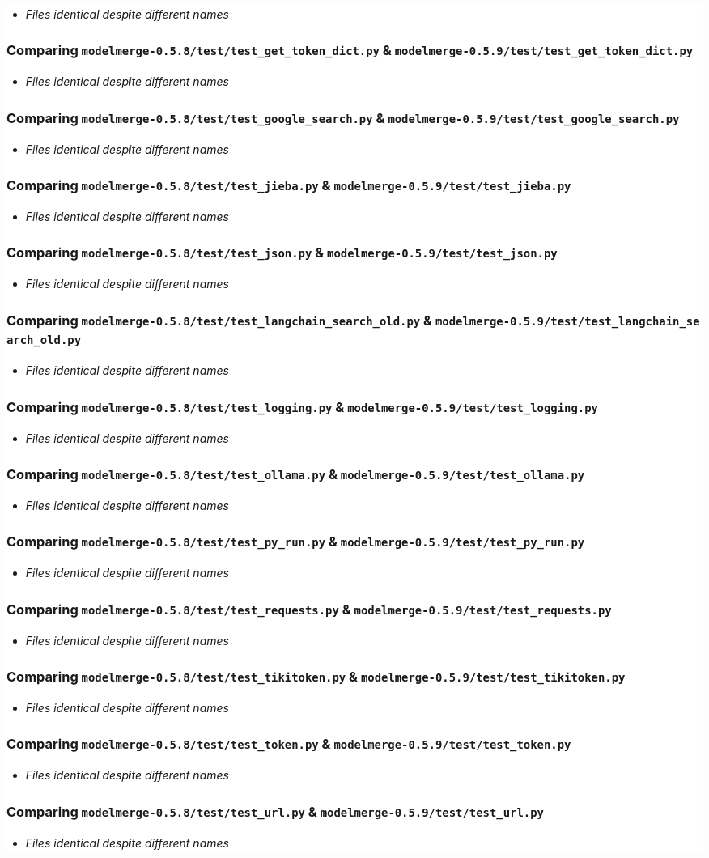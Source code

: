  * *Files identical despite different names*

### Comparing `modelmerge-0.5.8/test/test_get_token_dict.py` & `modelmerge-0.5.9/test/test_get_token_dict.py`

 * *Files identical despite different names*

### Comparing `modelmerge-0.5.8/test/test_google_search.py` & `modelmerge-0.5.9/test/test_google_search.py`

 * *Files identical despite different names*

### Comparing `modelmerge-0.5.8/test/test_jieba.py` & `modelmerge-0.5.9/test/test_jieba.py`

 * *Files identical despite different names*

### Comparing `modelmerge-0.5.8/test/test_json.py` & `modelmerge-0.5.9/test/test_json.py`

 * *Files identical despite different names*

### Comparing `modelmerge-0.5.8/test/test_langchain_search_old.py` & `modelmerge-0.5.9/test/test_langchain_search_old.py`

 * *Files identical despite different names*

### Comparing `modelmerge-0.5.8/test/test_logging.py` & `modelmerge-0.5.9/test/test_logging.py`

 * *Files identical despite different names*

### Comparing `modelmerge-0.5.8/test/test_ollama.py` & `modelmerge-0.5.9/test/test_ollama.py`

 * *Files identical despite different names*

### Comparing `modelmerge-0.5.8/test/test_py_run.py` & `modelmerge-0.5.9/test/test_py_run.py`

 * *Files identical despite different names*

### Comparing `modelmerge-0.5.8/test/test_requests.py` & `modelmerge-0.5.9/test/test_requests.py`

 * *Files identical despite different names*

### Comparing `modelmerge-0.5.8/test/test_tikitoken.py` & `modelmerge-0.5.9/test/test_tikitoken.py`

 * *Files identical despite different names*

### Comparing `modelmerge-0.5.8/test/test_token.py` & `modelmerge-0.5.9/test/test_token.py`

 * *Files identical despite different names*

### Comparing `modelmerge-0.5.8/test/test_url.py` & `modelmerge-0.5.9/test/test_url.py`

 * *Files identical despite different names*

